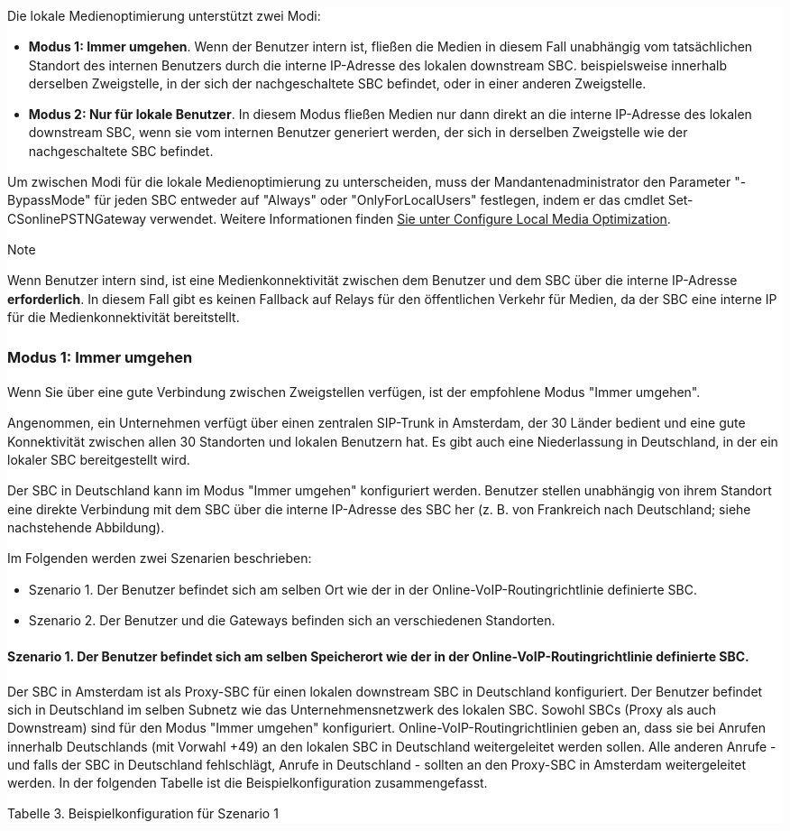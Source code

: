 Die lokale Medienoptimierung unterstützt zwei Modi:

- **Modus 1: Immer umgehen**. Wenn der Benutzer intern ist, fließen die Medien in diesem Fall unabhängig vom tatsächlichen Standort des internen Benutzers durch die interne IP-Adresse des lokalen downstream SBC. beispielsweise innerhalb derselben Zweigstelle, in der sich der nachgeschaltete SBC befindet, oder in einer anderen Zweigstelle.

- **Modus 2: Nur für lokale Benutzer**. In diesem Modus fließen Medien nur dann direkt an die interne IP-Adresse des lokalen downstream SBC, wenn sie vom internen Benutzer generiert werden, der sich in derselben Zweigstelle wie der nachgeschaltete SBC befindet.

Um zwischen Modi für die lokale Medienoptimierung zu unterscheiden, muss der Mandantenadministrator den Parameter "-BypassMode" für jeden SBC entweder auf "Always" oder "OnlyForLocalUsers" festlegen, indem er das cmdlet Set-CSonlinePSTNGateway verwendet. Weitere Informationen finden [Sie unter Configure Local Media Optimization](direct-routing-media-optimization-configure.md).

> [!NOTE]
> Wenn Benutzer intern sind, ist eine Medienkonnektivität zwischen dem Benutzer und dem SBC über die interne IP-Adresse **erforderlich**. In diesem Fall gibt es keinen Fallback auf Relays für den öffentlichen Verkehr für Medien, da der SBC eine interne IP für die Medienkonnektivität bereitstellt.

### <a name="mode-1-always-bypass"></a>Modus 1: Immer umgehen

Wenn Sie über eine gute Verbindung zwischen Zweigstellen verfügen, ist der empfohlene Modus "Immer umgehen".

Angenommen, ein Unternehmen verfügt über einen zentralen SIP-Trunk in Amsterdam, der 30 Länder bedient und eine gute Konnektivität zwischen allen 30 Standorten und lokalen Benutzern hat. Es gibt auch eine Niederlassung in Deutschland, in der ein lokaler SBC bereitgestellt wird.

Der SBC in Deutschland kann im Modus "Immer umgehen" konfiguriert werden. Benutzer stellen unabhängig von ihrem Standort eine direkte Verbindung mit dem SBC über die interne IP-Adresse des SBC her (z. B. von Frankreich nach Deutschland; siehe nachstehende Abbildung).

Im Folgenden werden zwei Szenarien beschrieben:

- Szenario 1. Der Benutzer befindet sich am selben Ort wie der in der Online-VoIP-Routingrichtlinie definierte SBC.

- Szenario 2. Der Benutzer und die Gateways befinden sich an verschiedenen Standorten.

#### <a name="scenario-1-the-user-is-in-the-same-location-as-the-sbc-defined-in-the-online-voice-routing-policy"></a>Szenario 1. Der Benutzer befindet sich am selben Speicherort wie der in der Online-VoIP-Routingrichtlinie definierte SBC.

Der SBC in Amsterdam ist als Proxy-SBC für einen lokalen downstream SBC in Deutschland konfiguriert. Der Benutzer befindet sich in Deutschland im selben Subnetz wie das Unternehmensnetzwerk des lokalen SBC. Sowohl SBCs (Proxy als auch Downstream) sind für den Modus "Immer umgehen" konfiguriert. Online-VoIP-Routingrichtlinien geben an, dass sie bei Anrufen innerhalb Deutschlands (mit Vorwahl +49) an den lokalen SBC in Deutschland weitergeleitet werden sollen. Alle anderen Anrufe - und falls der SBC in Deutschland fehlschlägt, Anrufe in Deutschland - sollten an den Proxy-SBC in Amsterdam weitergeleitet werden. In der folgenden Tabelle ist die Beispielkonfiguration zusammengefasst.

Tabelle 3. Beispielkonfiguration für Szenario 1
